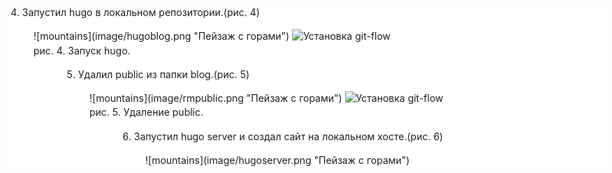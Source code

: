 4. Запустил hugo в локальном репозитории.(рис. 4)

<figure>![mountains](image/hugoblog.png "Пейзаж с горами")
	<img src="image/instgitflow.png" alt="Установка git-flow">
	<figcaption>рис. 4. Запуск hugo.</figcaption>
<figure>

5. Удалил public из папки blog.(рис. 5)

<figure>![mountains](image/rmpublic.png "Пейзаж с горами")
	<img src="image/instgitflow.png" alt="Установка git-flow">
	<figcaption>рис. 5. Удаление public.</figcaption>
<figure>

6. Запустил hugo server и создал сайт на локальном хосте.(рис. 6)

<figure>![mountains](image/hugoserver.png "Пейзаж с горами")